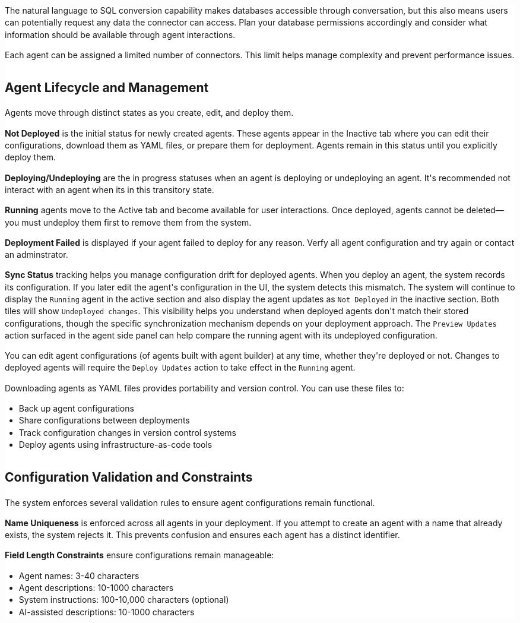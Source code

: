 The natural language to SQL conversion capability makes databases accessible through conversation, but this also means users can potentially request any data the connector can access. Plan your database permissions accordingly and consider what information should be available through agent interactions.

Each agent can be assigned a limited number of connectors. This limit helps manage complexity and prevent performance issues.

## Agent Lifecycle and Management

Agents move through distinct states as you create, edit, and deploy them.

**Not Deployed** is the initial status for newly created agents. These agents appear in the Inactive tab where you can edit their configurations, download them as YAML files, or prepare them for deployment. Agents remain in this status until you explicitly deploy them.

**Deploying/Undeploying** are the in progress statuses when an agent is deploying or undeploying an agent. It's recommended not interact with an agent when its in this transitory state.

**Running** agents move to the Active tab and become available for user interactions. Once deployed, agents cannot be deleted—you must undeploy them first to remove them from the system.

**Deployment Failed** is displayed if your agent failed to deploy for any reason. Verfy all agent configuration and try again or contact an adminstrator.

**Sync Status** tracking helps you manage configuration drift for deployed agents. When you deploy an agent, the system records its configuration. If you later edit the agent's configuration in the UI, the system detects this mismatch. The system will continue to display the `Running` agent in the active section and also display the agent updates as `Not Deployed` in the inactive section. Both tiles will show `Undeployed changes`. This visibility helps you understand when deployed agents don't match their stored configurations, though the specific synchronization mechanism depends on your deployment approach. The `Preview Updates` action surfaced in the agent side panel can help compare the running agent with its undeployed configuration.

You can edit agent configurations (of agents built with agent builder) at any time, whether they're deployed or not. Changes to deployed agents will require the `Deploy Updates` action to take effect in the `Running` agent.

Downloading agents as YAML files provides portability and version control. You can use these files to:

- Back up agent configurations
- Share configurations between deployments
- Track configuration changes in version control systems
- Deploy agents using infrastructure-as-code tools

## Configuration Validation and Constraints

The system enforces several validation rules to ensure agent configurations remain functional.

**Name Uniqueness** is enforced across all agents in your deployment. If you attempt to create an agent with a name that already exists, the system rejects it. This prevents confusion and ensures each agent has a distinct identifier.

**Field Length Constraints** ensure configurations remain manageable:
- Agent names: 3-40 characters
- Agent descriptions: 10-1000 characters
- System instructions: 100-10,000 characters (optional)
- AI-assisted descriptions: 10-1000 characters
